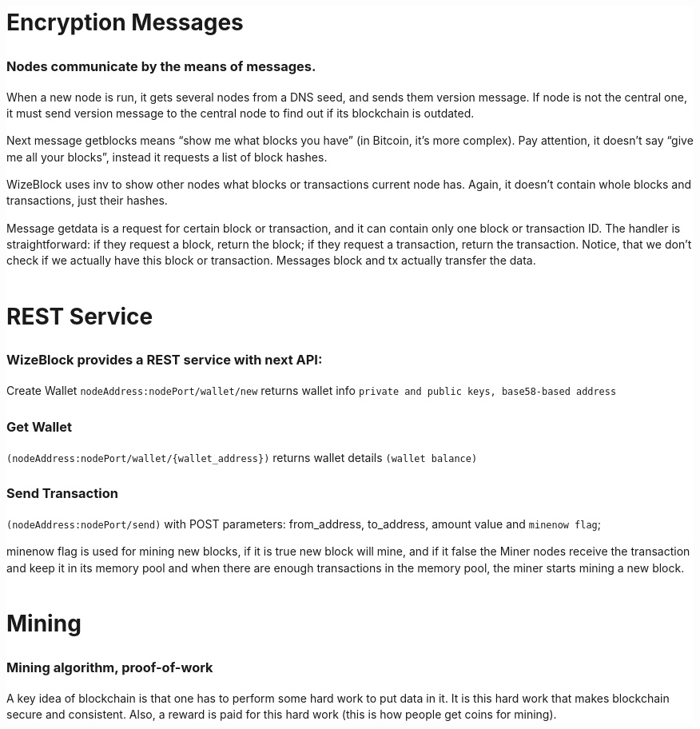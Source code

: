 

# Encryption Messages
### Nodes communicate by the means of messages.

When a new node is run, it gets several nodes from a DNS seed, and sends them version message. If node is not the central one, it must send version message to the central node to find out if its blockchain is outdated.

Next message getblocks means “show me what blocks you have” (in Bitcoin, it’s more complex). Pay attention, it doesn’t say “give me all your blocks”, instead it requests a list of block hashes.

WizeBlock uses inv to show other nodes what blocks or transactions current node has. Again, it doesn’t contain whole blocks and transactions, just their hashes.

Message getdata is a request for certain block or transaction, and it can contain only one block or transaction ID. The handler is straightforward: if they request a block, return the block; if they request a transaction, return the transaction. Notice, that we don’t check if we actually have this block or transaction.
Messages block and tx actually transfer the data.

# REST Service
### WizeBlock provides a REST service with next API:

Create Wallet `nodeAddress:nodePort/wallet/new` 
returns wallet info 
`private and public keys, base58-based address`

### Get Wallet
`(nodeAddress:nodePort/wallet/{wallet_address})`
 returns wallet details 
`(wallet balance)`

### Send Transaction 

`(nodeAddress:nodePort/send)` with POST parameters: from_address, to_address, amount value and `minenow flag`; 

minenow flag is used for mining new blocks, if it is true new block will mine, and if it false the Miner nodes receive the transaction and keep it in its memory pool and when there are enough transactions in the memory pool, the miner starts mining a new block.

# Mining

### Mining algorithm, proof-of-work

A key idea of blockchain is that one has to perform some hard work to put data in it. It is this hard work that makes blockchain secure and consistent. Also, a reward is paid for this hard work (this is how people get coins for mining).
